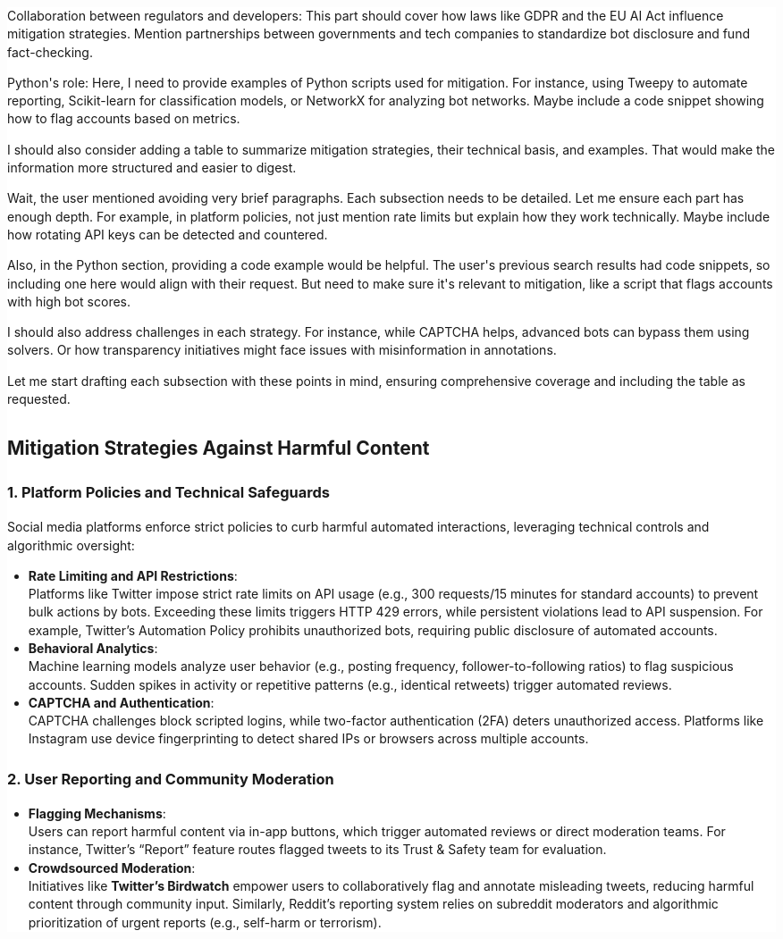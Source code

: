 Collaboration between regulators and developers: This part should cover how laws like GDPR and the EU AI Act influence mitigation strategies. Mention partnerships between governments and tech companies to standardize bot disclosure and fund fact-checking.

Python's role: Here, I need to provide examples of Python scripts used for mitigation. For instance, using Tweepy to automate reporting, Scikit-learn for classification models, or NetworkX for analyzing bot networks. Maybe include a code snippet showing how to flag accounts based on metrics.

I should also consider adding a table to summarize mitigation strategies, their technical basis, and examples. That would make the information more structured and easier to digest.

Wait, the user mentioned avoiding very brief paragraphs. Each subsection needs to be detailed. Let me ensure each part has enough depth. For example, in platform policies, not just mention rate limits but explain how they work technically. Maybe include how rotating API keys can be detected and countered.

Also, in the Python section, providing a code example would be helpful. The user's previous search results had code snippets, so including one here would align with their request. But need to make sure it's relevant to mitigation, like a script that flags accounts with high bot scores.

I should also address challenges in each strategy. For instance, while CAPTCHA helps, advanced bots can bypass them using solvers. Or how transparency initiatives might face issues with misinformation in annotations.

Let me start drafting each subsection with these points in mind, ensuring comprehensive coverage and including the table as requested.
</think>

## Mitigation Strategies Against Harmful Content  

### **1. Platform Policies and Technical Safeguards**  
Social media platforms enforce strict policies to curb harmful automated interactions, leveraging technical controls and algorithmic oversight:  
- **Rate Limiting and API Restrictions**:  
  Platforms like Twitter impose strict rate limits on API usage (e.g., 300 requests/15 minutes for standard accounts) to prevent bulk actions by bots. Exceeding these limits triggers HTTP 429 errors, while persistent violations lead to API suspension. For example, Twitter’s Automation Policy prohibits unauthorized bots, requiring public disclosure of automated accounts.  
- **Behavioral Analytics**:  
  Machine learning models analyze user behavior (e.g., posting frequency, follower-to-following ratios) to flag suspicious accounts. Sudden spikes in activity or repetitive patterns (e.g., identical retweets) trigger automated reviews.  
- **CAPTCHA and Authentication**:  
  CAPTCHA challenges block scripted logins, while two-factor authentication (2FA) deters unauthorized access. Platforms like Instagram use device fingerprinting to detect shared IPs or browsers across multiple accounts.  

### **2. User Reporting and Community Moderation**  
- **Flagging Mechanisms**:  
  Users can report harmful content via in-app buttons, which trigger automated reviews or direct moderation teams. For instance, Twitter’s “Report” feature routes flagged tweets to its Trust & Safety team for evaluation.  
- **Crowdsourced Moderation**:  
  Initiatives like **Twitter’s Birdwatch** empower users to collaboratively flag and annotate misleading tweets, reducing harmful content through community input. Similarly, Reddit’s reporting system relies on subreddit moderators and algorithmic prioritization of urgent reports (e.g., self-harm or terrorism).  
